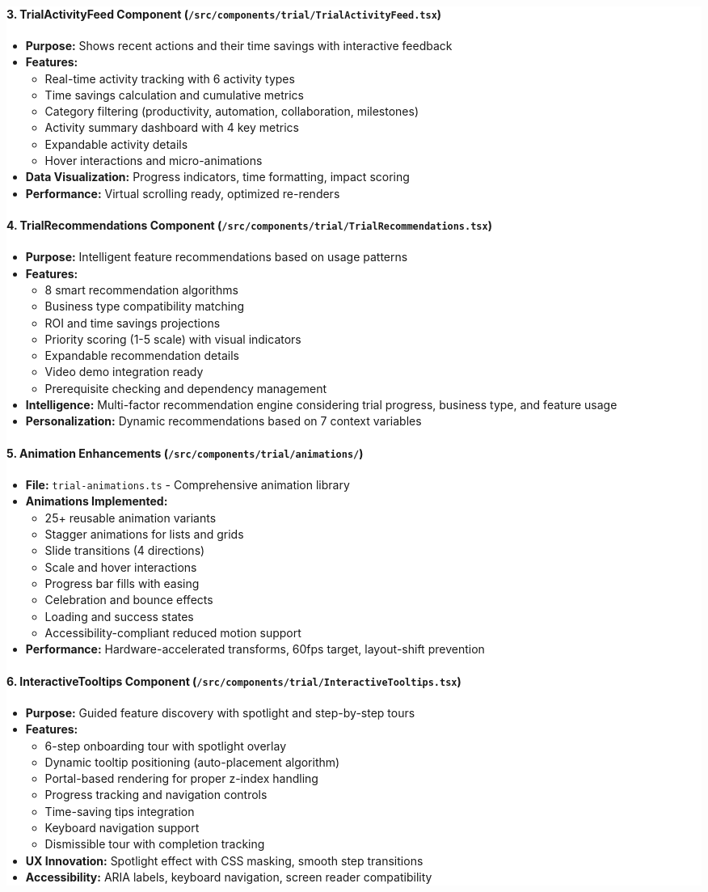 #### 3. **TrialActivityFeed Component** (`/src/components/trial/TrialActivityFeed.tsx`)
- **Purpose:** Shows recent actions and their time savings with interactive feedback
- **Features:**
  - Real-time activity tracking with 6 activity types
  - Time savings calculation and cumulative metrics
  - Category filtering (productivity, automation, collaboration, milestones)
  - Activity summary dashboard with 4 key metrics
  - Expandable activity details
  - Hover interactions and micro-animations
- **Data Visualization:** Progress indicators, time formatting, impact scoring
- **Performance:** Virtual scrolling ready, optimized re-renders

#### 4. **TrialRecommendations Component** (`/src/components/trial/TrialRecommendations.tsx`)
- **Purpose:** Intelligent feature recommendations based on usage patterns
- **Features:**
  - 8 smart recommendation algorithms
  - Business type compatibility matching
  - ROI and time savings projections
  - Priority scoring (1-5 scale) with visual indicators
  - Expandable recommendation details
  - Video demo integration ready
  - Prerequisite checking and dependency management
- **Intelligence:** Multi-factor recommendation engine considering trial progress, business type, and feature usage
- **Personalization:** Dynamic recommendations based on 7 context variables

#### 5. **Animation Enhancements** (`/src/components/trial/animations/`)
- **File:** `trial-animations.ts` - Comprehensive animation library
- **Animations Implemented:**
  - 25+ reusable animation variants
  - Stagger animations for lists and grids
  - Slide transitions (4 directions)
  - Scale and hover interactions
  - Progress bar fills with easing
  - Celebration and bounce effects
  - Loading and success states
  - Accessibility-compliant reduced motion support
- **Performance:** Hardware-accelerated transforms, 60fps target, layout-shift prevention

#### 6. **InteractiveTooltips Component** (`/src/components/trial/InteractiveTooltips.tsx`)
- **Purpose:** Guided feature discovery with spotlight and step-by-step tours
- **Features:**
  - 6-step onboarding tour with spotlight overlay
  - Dynamic tooltip positioning (auto-placement algorithm)
  - Portal-based rendering for proper z-index handling
  - Progress tracking and navigation controls
  - Time-saving tips integration
  - Keyboard navigation support
  - Dismissible tour with completion tracking
- **UX Innovation:** Spotlight effect with CSS masking, smooth step transitions
- **Accessibility:** ARIA labels, keyboard navigation, screen reader compatibility
